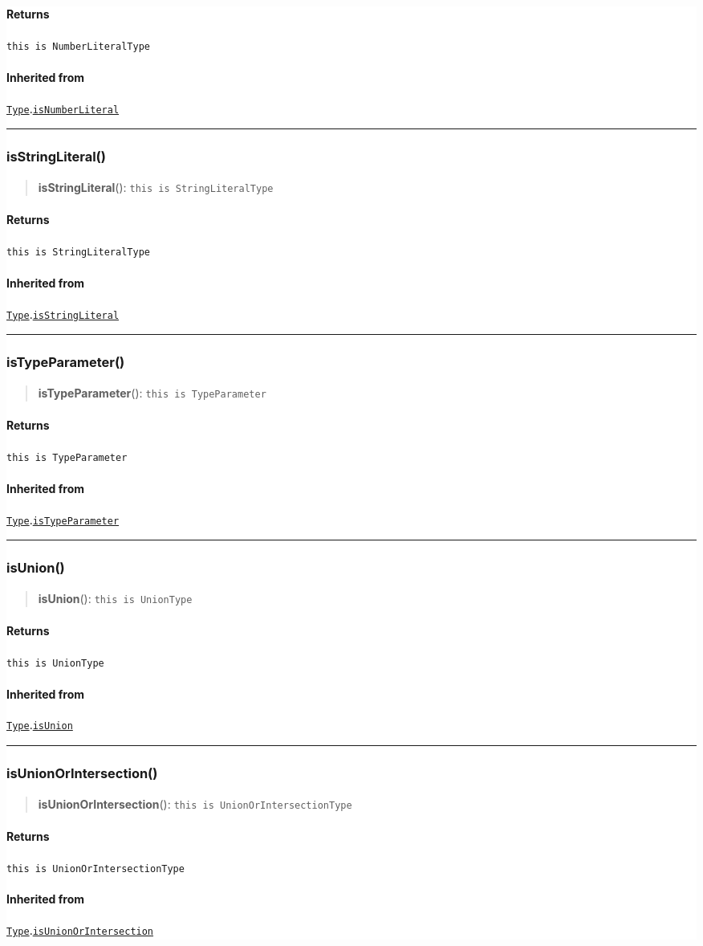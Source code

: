 #### Returns

`this is NumberLiteralType`

#### Inherited from

[`Type`](Type.md).[`isNumberLiteral`](Type.md#isnumberliteral)

***

### isStringLiteral()

> **isStringLiteral**(): `this is StringLiteralType`

#### Returns

`this is StringLiteralType`

#### Inherited from

[`Type`](Type.md).[`isStringLiteral`](Type.md#isstringliteral)

***

### isTypeParameter()

> **isTypeParameter**(): `this is TypeParameter`

#### Returns

`this is TypeParameter`

#### Inherited from

[`Type`](Type.md).[`isTypeParameter`](Type.md#istypeparameter)

***

### isUnion()

> **isUnion**(): `this is UnionType`

#### Returns

`this is UnionType`

#### Inherited from

[`Type`](Type.md).[`isUnion`](Type.md#isunion)

***

### isUnionOrIntersection()

> **isUnionOrIntersection**(): `this is UnionOrIntersectionType`

#### Returns

`this is UnionOrIntersectionType`

#### Inherited from

[`Type`](Type.md).[`isUnionOrIntersection`](Type.md#isunionorintersection)
